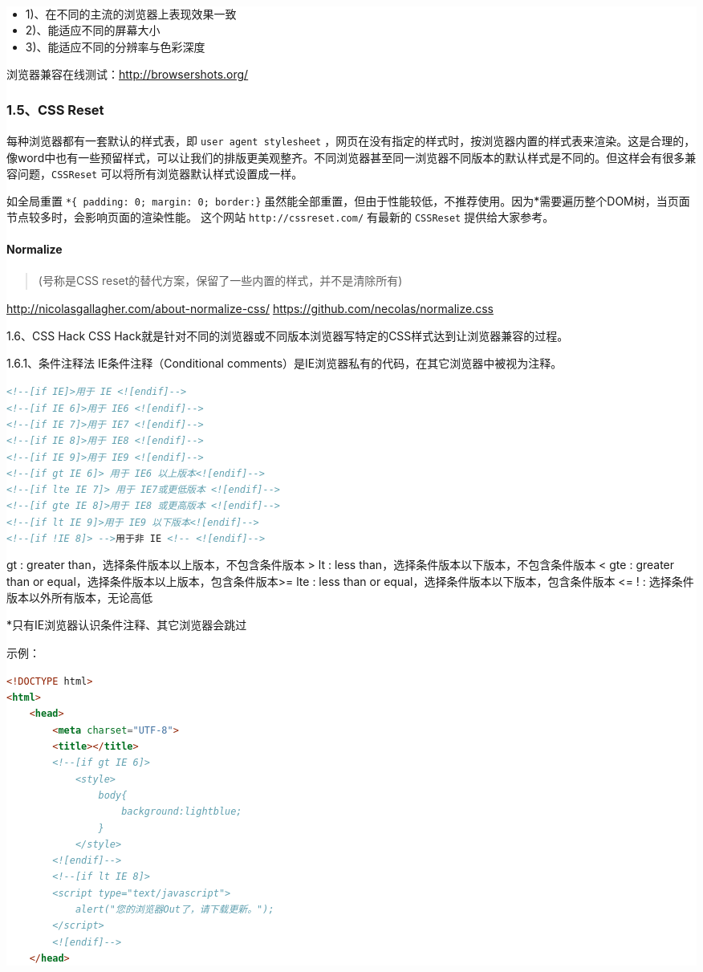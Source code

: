 * 1)、在不同的主流的浏览器上表现效果一致
* 2)、能适应不同的屏幕大小
* 3)、能适应不同的分辨率与色彩深度

浏览器兼容在线测试：<http://browsershots.org/>

### 1.5、CSS Reset

每种浏览器都有一套默认的样式表，即 `user agent stylesheet` ，网页在没有指定的样式时，按浏览器内置的样式表来渲染。这是合理的，像word中也有一些预留样式，可以让我们的排版更美观整齐。不同浏览器甚至同一浏览器不同版本的默认样式是不同的。但这样会有很多兼容问题，`CSSReset` 可以将所有浏览器默认样式设置成一样。

如全局重置 `*{ padding: 0; margin: 0; border:}` 虽然能全部重置，但由于性能较低，不推荐使用。因为*需要遍历整个DOM树，当页面节点较多时，会影响页面的渲染性能。
这个网站 `http://cssreset.com/` 有最新的 `CSSReset` 提供给大家参考。

#### Normalize

> (号称是CSS reset的替代方案，保留了一些内置的样式，并不是清除所有)

<http://nicolasgallagher.com/about-normalize-css/>
<https://github.com/necolas/normalize.css>

1.6、CSS Hack
CSS Hack就是针对不同的浏览器或不同版本浏览器写特定的CSS样式达到让浏览器兼容的过程。

1.6.1、条件注释法
IE条件注释（Conditional comments）是IE浏览器私有的代码，在其它浏览器中被视为注释。

```html
<!--[if IE]>用于 IE <![endif]-->
<!--[if IE 6]>用于 IE6 <![endif]-->
<!--[if IE 7]>用于 IE7 <![endif]-->
<!--[if IE 8]>用于 IE8 <![endif]-->
<!--[if IE 9]>用于 IE9 <![endif]-->
<!--[if gt IE 6]> 用于 IE6 以上版本<![endif]-->
<!--[if lte IE 7]> 用于 IE7或更低版本 <![endif]-->
<!--[if gte IE 8]>用于 IE8 或更高版本 <![endif]-->
<!--[if lt IE 9]>用于 IE9 以下版本<![endif]-->
<!--[if !IE 8]> -->用于非 IE <!-- <![endif]-->
```

gt : greater than，选择条件版本以上版本，不包含条件版本 >
lt : less than，选择条件版本以下版本，不包含条件版本 <
gte : greater than or equal，选择条件版本以上版本，包含条件版本>=
lte : less than or equal，选择条件版本以下版本，包含条件版本 <=
! : 选择条件版本以外所有版本，无论高低

*只有IE浏览器认识条件注释、其它浏览器会跳过

示例：

```html
<!DOCTYPE html>
<html>
    <head>
        <meta charset="UTF-8">
        <title></title>
        <!--[if gt IE 6]>
            <style>
                body{
                    background:lightblue;
                }
            </style>
        <![endif]-->
        <!--[if lt IE 8]>
        <script type="text/javascript">
            alert("您的浏览器Out了，请下载更新。");
        </script>
        <![endif]-->
    </head>
```